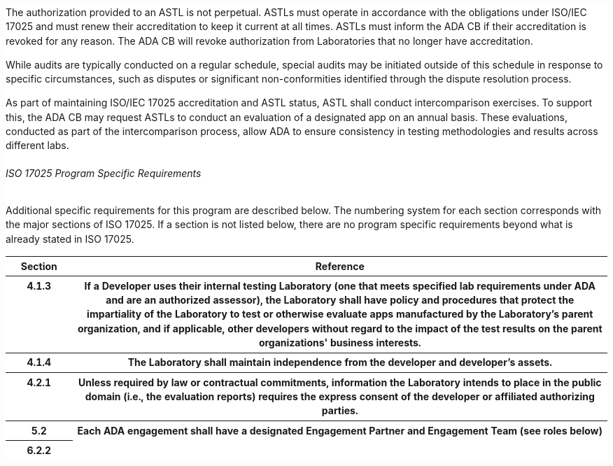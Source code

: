 The authorization provided to an ASTL is not perpetual. ASTLs must
operate in accordance with the obligations under ISO/IEC 17025 and must
renew their accreditation to keep it current at all times. ASTLs must
inform the ADA CB if their accreditation is revoked for any reason. The
ADA CB will revoke authorization from Laboratories that no longer have
accreditation.

While audits are typically conducted on a regular schedule, special
audits may be initiated outside of this schedule in response to specific
circumstances, such as disputes or significant non-conformities
identified through the dispute resolution process.

As part of maintaining ISO/IEC 17025 accreditation and ASTL status, ASTL
shall conduct intercomparison exercises. To support this, the ADA CB may
request ASTLs to conduct an evaluation of a designated app on an annual
basis. These evaluations, conducted as part of the intercomparison
process, allow ADA to ensure consistency in testing methodologies and
results across different labs.

###### ISO 17025 Program Specific Requirements

Additional specific requirements for this program are described below.
The numbering system for each section corresponds with the major
sections of ISO 17025. If a section is not listed below, there are no
program specific requirements beyond what is already stated in ISO
17025.

<table>
<colgroup>
<col style="width: 11%" />
<col style="width: 88%" />
</colgroup>
<thead>
<tr>
<th><strong>Section</strong></th>
<th><strong>Reference</strong></th>
</tr>
<tr>
<th>4.1.3</th>
<th>If a Developer uses their internal testing Laboratory (one that
meets specified lab requirements under ADA and are an authorized
assessor), the Laboratory shall have policy and procedures that protect
the impartiality of the Laboratory to test or otherwise evaluate apps
manufactured by the Laboratory’s parent organization, and if applicable,
other developers without regard to the impact of the test results on the
parent organizations' business interests.</th>
</tr>
<tr>
<th>4.1.4</th>
<th>The Laboratory shall maintain independence from the developer and
developer’s assets.</th>
</tr>
<tr>
<th>4.2.1</th>
<th>Unless required by law or contractual commitments, information the
Laboratory intends to place in the public domain (i.e., the evaluation
reports) requires the express consent of the developer or affiliated
authorizing parties.</th>
</tr>
<tr>
<th>5.2</th>
<th>Each ADA engagement shall have a designated Engagement Partner and
Engagement Team (see roles below)</th>
</tr>
<tr>
<th>6.2.2</th>